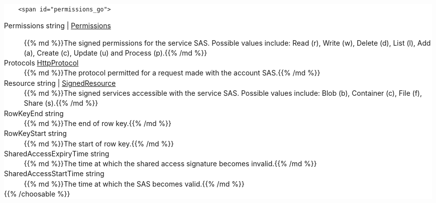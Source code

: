        <span id="permissions_go">
<a href="#permissions_go" style="color: inherit; text-decoration: inherit;">Permissions</a>
</span>
        <span class="property-indicator"></span>
        <span class="property-type">string | <a href="#permissions">Permissions</a></span>
    </dt>
    <dd>{{% md %}}The signed permissions for the service SAS. Possible values include: Read (r), Write (w), Delete (d), List (l), Add (a), Create (c), Update (u) and Process (p).{{% /md %}}</dd><dt class="property-optional"
            title="Optional">
        <span id="protocols_go">
<a href="#protocols_go" style="color: inherit; text-decoration: inherit;">Protocols</a>
</span>
        <span class="property-indicator"></span>
        <span class="property-type"><a href="#httpprotocol">Http<wbr>Protocol</a></span>
    </dt>
    <dd>{{% md %}}The protocol permitted for a request made with the account SAS.{{% /md %}}</dd><dt class="property-optional"
            title="Optional">
        <span id="resource_go">
<a href="#resource_go" style="color: inherit; text-decoration: inherit;">Resource</a>
</span>
        <span class="property-indicator"></span>
        <span class="property-type">string | <a href="#signedresource">Signed<wbr>Resource</a></span>
    </dt>
    <dd>{{% md %}}The signed services accessible with the service SAS. Possible values include: Blob (b), Container (c), File (f), Share (s).{{% /md %}}</dd><dt class="property-optional"
            title="Optional">
        <span id="rowkeyend_go">
<a href="#rowkeyend_go" style="color: inherit; text-decoration: inherit;">Row<wbr>Key<wbr>End</a>
</span>
        <span class="property-indicator"></span>
        <span class="property-type">string</span>
    </dt>
    <dd>{{% md %}}The end of row key.{{% /md %}}</dd><dt class="property-optional"
            title="Optional">
        <span id="rowkeystart_go">
<a href="#rowkeystart_go" style="color: inherit; text-decoration: inherit;">Row<wbr>Key<wbr>Start</a>
</span>
        <span class="property-indicator"></span>
        <span class="property-type">string</span>
    </dt>
    <dd>{{% md %}}The start of row key.{{% /md %}}</dd><dt class="property-optional"
            title="Optional">
        <span id="sharedaccessexpirytime_go">
<a href="#sharedaccessexpirytime_go" style="color: inherit; text-decoration: inherit;">Shared<wbr>Access<wbr>Expiry<wbr>Time</a>
</span>
        <span class="property-indicator"></span>
        <span class="property-type">string</span>
    </dt>
    <dd>{{% md %}}The time at which the shared access signature becomes invalid.{{% /md %}}</dd><dt class="property-optional"
            title="Optional">
        <span id="sharedaccessstarttime_go">
<a href="#sharedaccessstarttime_go" style="color: inherit; text-decoration: inherit;">Shared<wbr>Access<wbr>Start<wbr>Time</a>
</span>
        <span class="property-indicator"></span>
        <span class="property-type">string</span>
    </dt>
    <dd>{{% md %}}The time at which the SAS becomes valid.{{% /md %}}</dd></dl>
{{% /choosable %}}